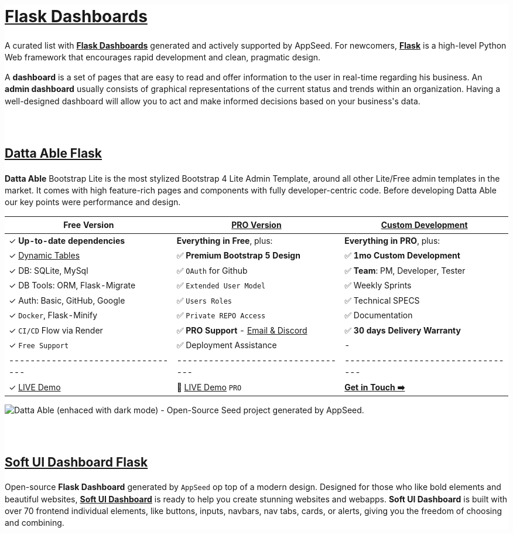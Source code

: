 # [Flask Dashboards](https://app-generator.dev/admin-dashboards/flask/)

A curated list with **[Flask Dashboards](https://app-generator.dev/admin-dashboards/flask/)** generated and actively supported by AppSeed. For newcomers, **[Flask](https://app-generator.dev/docs/technologies/flask/index.html)** is a high-level Python Web framework that encourages rapid development and clean, pragmatic design. 

A **dashboard** is a set of pages that are easy to read and offer information to the user in real-time regarding his business. An **admin dashboard** usually consists of graphical representations of the current status and trends within an organization. Having a well-designed dashboard will allow you to act and make informed decisions based on your business's data.  

<br />

## [Datta Able Flask](https://app-generator.dev/product/datta-able/flask/)

**Datta Able** Bootstrap Lite is the most stylized Bootstrap 4 Lite Admin Template, around all other Lite/Free admin templates in the market. It comes with high feature-rich pages and components with fully developer-centric code. Before developing Datta Able our key points were performance and design. 

| Free Version                          | [PRO Version](https://app-generator.dev/product/datta-able-pro/flask/)          | [Custom Development](https://app-generator.dev/custom-development/) |  
| --------------------------------------| --------------------------------------| --------------------------------------|
| ✓ **Up-to-date dependencies**             | **Everything in Free**, plus:                                        | **Everything in PRO**, plus:       |
| ✓ [Dynamic Tables](https://flask-datta-demo.onrender.com/dynamic-dt)                       | ✅ **Premium Bootstrap 5 Design**                                    | ✅ **1mo Custom Development**     | 
| ✓ DB: SQLite, MySql                       | ✅ `OAuth` for Github                                                | ✅ **Team**: PM, Developer, Tester        |
| ✓ DB Tools: ORM, Flask-Migrate            | ✅ `Extended User Model`                                             | ✅ Weekly Sprints                 |
| ✓ Auth: Basic, GitHub, Google             | ✅ `Users Roles`                                                     | ✅ Technical SPECS               |
| ✓ `Docker`, Flask-Minify                  | ✅ `Private REPO Access`                                             | ✅ Documentation                  |
| ✓ `CI/CD` Flow via Render                 | ✅ **PRO Support** - [Email & Discord](https://appseed.us/support/)  | ✅ **30 days Delivery Warranty**  |
| ✓ `Free Support`                          | ✅ Deployment Assistance                                             |  -                                 |
| ---------------------------------         | ---------------------------------                                     | ---------------------------------  |
| ✓ [LIVE Demo](https://flask-datta-demo.onrender.com)  | 🚀 [LIVE Demo](https://flask-datta-pro.onrender.com) `PRO` | **[Get in Touch ➡️](https://app-generator.dev/custom-development/)** | 

![Datta Able (enhaced with dark mode) - Open-Source Seed project generated by AppSeed.](https://user-images.githubusercontent.com/51070104/176118649-7233ffbc-6118-4f56-8cda-baa81d256877.png)

<br />

## [Soft UI Dashboard Flask](https://app-generator.dev/product/soft-ui-dashboard/flask/)

Open-source **Flask Dashboard** generated by `AppSeed` op top of a modern design. Designed for those who like bold elements and beautiful websites, **[Soft UI Dashboard](https://appseed.us/generator/soft-ui-dashboard/)** is ready to help you create stunning websites and webapps. **Soft UI Dashboard** is built with over 70 frontend individual elements, like buttons, inputs, navbars, nav tabs, cards, or alerts, giving you the freedom of choosing and combining.

